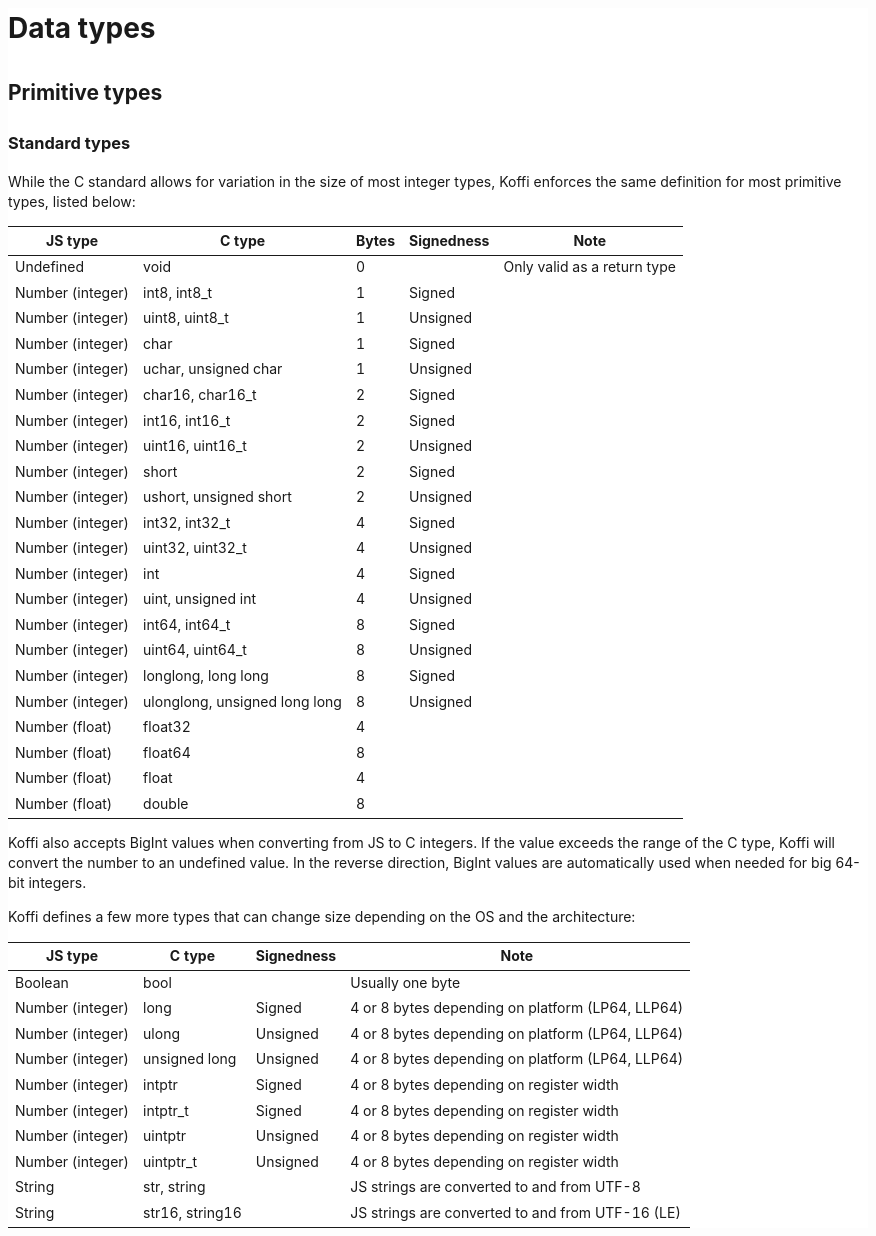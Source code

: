 # Data types

## Primitive types

### Standard types

While the C standard allows for variation in the size of most integer types, Koffi enforces the same definition for most primitive types, listed below:

JS type          | C type                        | Bytes | Signedness | Note
---------------- | ----------------------------- | ----- | ---------- | ---------------------------
Undefined        | void                          | 0     |            | Only valid as a return type
Number (integer) | int8, int8_t                  | 1     | Signed     |
Number (integer) | uint8, uint8_t                | 1     | Unsigned   |
Number (integer) | char                          | 1     | Signed     |
Number (integer) | uchar, unsigned char          | 1     | Unsigned   |
Number (integer) | char16, char16_t              | 2     | Signed     |
Number (integer) | int16, int16_t                | 2     | Signed     |
Number (integer) | uint16, uint16_t              | 2     | Unsigned   |
Number (integer) | short                         | 2     | Signed     |
Number (integer) | ushort, unsigned short        | 2     | Unsigned   |
Number (integer) | int32, int32_t                | 4     | Signed     |
Number (integer) | uint32, uint32_t              | 4     | Unsigned   |
Number (integer) | int                           | 4     | Signed     |
Number (integer) | uint, unsigned int            | 4     | Unsigned   |
Number (integer) | int64, int64_t                | 8     | Signed     |
Number (integer) | uint64, uint64_t              | 8     | Unsigned   |
Number (integer) | longlong, long long           | 8     | Signed     |
Number (integer) | ulonglong, unsigned long long | 8     | Unsigned   |
Number (float)   | float32                       | 4     |            |
Number (float)   | float64                       | 8     |            |
Number (float)   | float                         | 4     |            |
Number (float)   | double                        | 8     |            |

Koffi also accepts BigInt values when converting from JS to C integers. If the value exceeds the range of the C type, Koffi will convert the number to an undefined value. In the reverse direction, BigInt values are automatically used when needed for big 64-bit integers.

Koffi defines a few more types that can change size depending on the OS and the architecture:

JS type          | C type           | Signedness | Note
---------------- | ---------------- | ---------- | ------------------------------------------------
Boolean          | bool             |            | Usually one byte
Number (integer) | long             | Signed     | 4 or 8 bytes depending on platform (LP64, LLP64)
Number (integer) | ulong            | Unsigned   | 4 or 8 bytes depending on platform (LP64, LLP64)
Number (integer) | unsigned long    | Unsigned   | 4 or 8 bytes depending on platform (LP64, LLP64)
Number (integer) | intptr           | Signed     | 4 or 8 bytes depending on register width
Number (integer) | intptr_t         | Signed     | 4 or 8 bytes depending on register width
Number (integer) | uintptr          | Unsigned   | 4 or 8 bytes depending on register width
Number (integer) | uintptr_t        | Unsigned   | 4 or 8 bytes depending on register width
String           | str, string      |            | JS strings are converted to and from UTF-8
String           | str16, string16  |            | JS strings are converted to and from UTF-16 (LE)
